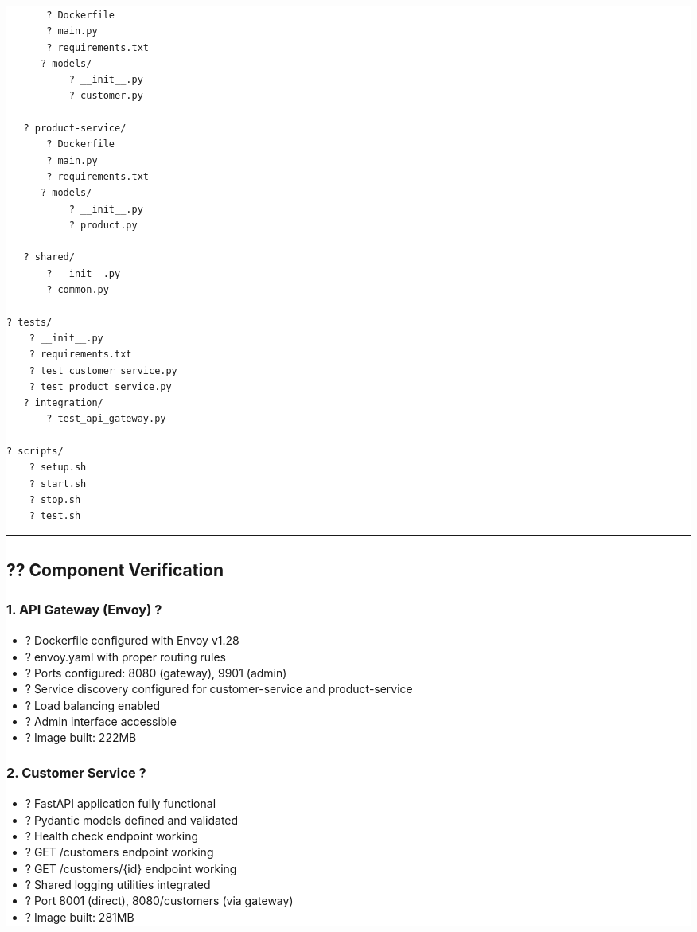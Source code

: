 ```
       ? Dockerfile
       ? main.py
       ? requirements.txt
      ? models/
           ? __init__.py
           ? customer.py
   
   ? product-service/
       ? Dockerfile
       ? main.py
       ? requirements.txt
      ? models/
           ? __init__.py
           ? product.py
   
   ? shared/
       ? __init__.py
       ? common.py

? tests/
    ? __init__.py
    ? requirements.txt
    ? test_customer_service.py
    ? test_product_service.py
   ? integration/
       ? test_api_gateway.py

? scripts/
    ? setup.sh
    ? start.sh
    ? stop.sh
    ? test.sh
```

---

## ?? Component Verification

### 1. API Gateway (Envoy) ?
- ? Dockerfile configured with Envoy v1.28
- ? envoy.yaml with proper routing rules
- ? Ports configured: 8080 (gateway), 9901 (admin)
- ? Service discovery configured for customer-service and product-service
- ? Load balancing enabled
- ? Admin interface accessible
- ? Image built: 222MB

### 2. Customer Service ?
- ? FastAPI application fully functional
- ? Pydantic models defined and validated
- ? Health check endpoint working
- ? GET /customers endpoint working
- ? GET /customers/{id} endpoint working
- ? Shared logging utilities integrated
- ? Port 8001 (direct), 8080/customers (via gateway)
- ? Image built: 281MB
